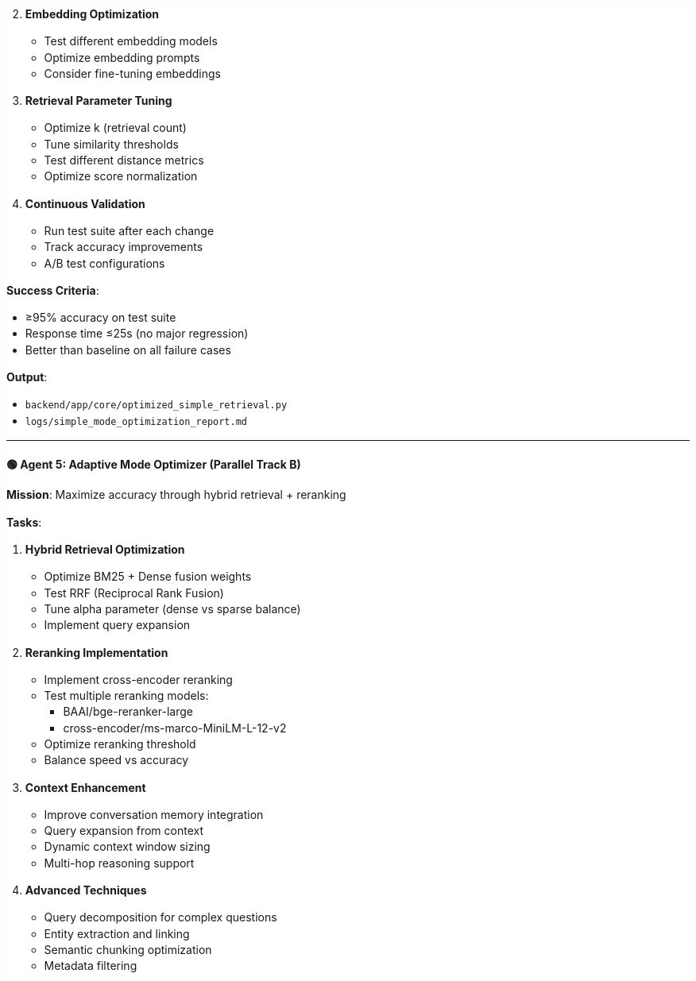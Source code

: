 2. **Embedding Optimization**
   - Test different embedding models
   - Optimize embedding prompts
   - Consider fine-tuning embeddings

3. **Retrieval Parameter Tuning**
   - Optimize k (retrieval count)
   - Tune similarity thresholds
   - Test different distance metrics
   - Optimize score normalization

4. **Continuous Validation**
   - Run test suite after each change
   - Track accuracy improvements
   - A/B test configurations

**Success Criteria**:
- ≥95% accuracy on test suite
- Response time ≤25s (no major regression)
- Better than baseline on all failure cases

**Output**:
- `backend/app/core/optimized_simple_retrieval.py`
- `logs/simple_mode_optimization_report.md`

---

#### 🟢 Agent 5: Adaptive Mode Optimizer (Parallel Track B)
**Mission**: Maximize accuracy through hybrid retrieval + reranking

**Tasks**:
1. **Hybrid Retrieval Optimization**
   - Optimize BM25 + Dense fusion weights
   - Test RRF (Reciprocal Rank Fusion)
   - Tune alpha parameter (dense vs sparse balance)
   - Implement query expansion

2. **Reranking Implementation**
   - Implement cross-encoder reranking
   - Test multiple reranking models:
     - BAAI/bge-reranker-large
     - cross-encoder/ms-marco-MiniLM-L-12-v2
   - Optimize reranking threshold
   - Balance speed vs accuracy

3. **Context Enhancement**
   - Improve conversation memory integration
   - Query expansion from context
   - Dynamic context window sizing
   - Multi-hop reasoning support

4. **Advanced Techniques**
   - Query decomposition for complex questions
   - Entity extraction and linking
   - Semantic chunking optimization
   - Metadata filtering
